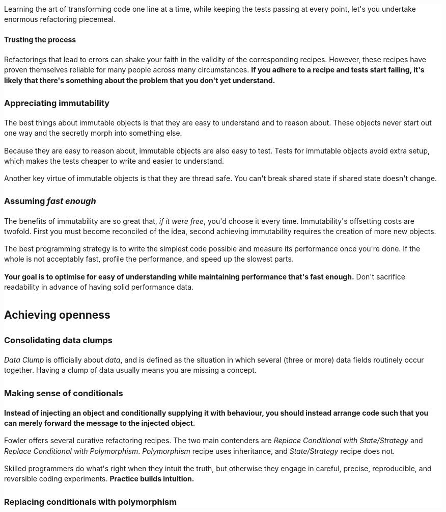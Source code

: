 Learning the art of transforming code one line at a time, while keeping the tests passing at every point, let's you undertake enormous refactoring piecemeal.

#### Trusting the process

Refactorings that lead to errors can shake your faith in the validity of the corresponding recipes. However, these recipes have proven themselves reliable for many people across many circumstances. **If you adhere to a recipe and tests start failing, it's likely that there's something about the problem that you don't yet understand.**

### Appreciating immutability

The best things about immutable objects is that they are easy to understand and to reason about. These objects never start out one way and the secretly morph into something else.

Because they are easy to reason about, immutable objects are also easy to test. Tests for immutable objects avoid extra setup, which makes the tests cheaper to write and easier to understand.

Another key virtue of immutable objects is that they are thread safe. You can't break shared state if shared state doesn't change.

### Assuming _fast enough_

The benefits of immutability are so great that, _if it were free_, you'd choose it every time. Immutability's offsetting costs are twofold. First you must become reconciled of the idea, second achieving immutability requires the creation of more new objects.

The best programming strategy is to write the simplest code possible and measure its performance once you're done. If the whole is not acceptably fast, profile the performance, and speed up the slowest parts.

**Your goal is to optimise for easy of understanding while maintaining performance that's fast enough.** Don't sacrifice readability in advance of having solid performance data.

## Achieving openness

### Consolidating data clumps

_Data Clump_ is officially about _data_, and is defined as the situation in which several (three or more) data fields routinely occur together. Having a clump of data usually means you are missing a concept.

### Making sense of conditionals

**Instead of injecting an object and conditionally supplying it with behaviour, you should instead arrange code such that you can merely forward the message to the injected object.**

Fowler offers several curative refactoring recipes. The two main contenders are _Replace Conditional with State/Strategy_ and _Replace Conditional with Polymorphism_. _Polymorphism_ recipe uses inheritance, and _State/Strategy_ recipe does not.

Skilled programmers do what's right when they intuit the truth, but otherwise they engage in careful, precise, reproducible, and reversible coding experiments. **Practice builds intuition.**

### Replacing conditionals with polymorphism

